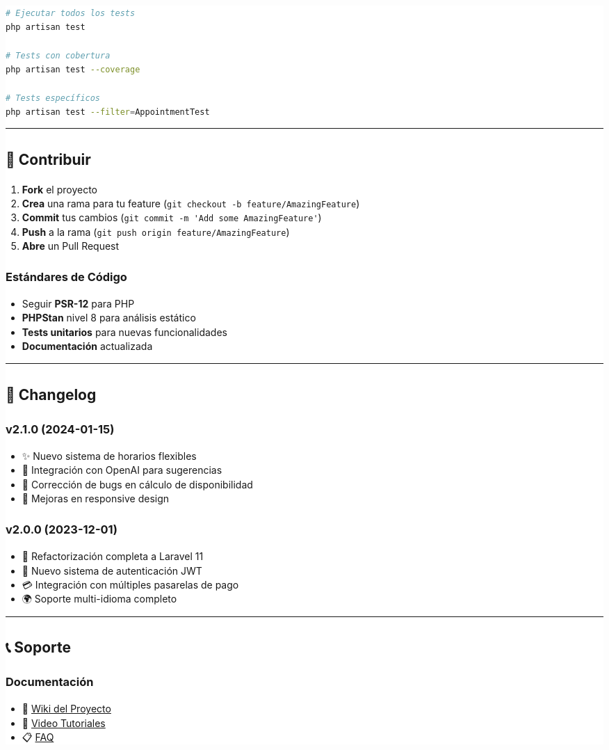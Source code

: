 ```bash
# Ejecutar todos los tests
php artisan test

# Tests con cobertura
php artisan test --coverage

# Tests específicos
php artisan test --filter=AppointmentTest
```

---

## 🤝 Contribuir

1. **Fork** el proyecto
2. **Crea** una rama para tu feature (`git checkout -b feature/AmazingFeature`)
3. **Commit** tus cambios (`git commit -m 'Add some AmazingFeature'`)
4. **Push** a la rama (`git push origin feature/AmazingFeature`)
5. **Abre** un Pull Request

### Estándares de Código
- Seguir **PSR-12** para PHP
- **PHPStan** nivel 8 para análisis estático
- **Tests unitarios** para nuevas funcionalidades
- **Documentación** actualizada

---

## 📝 Changelog

### v2.1.0 (2024-01-15)
- ✨ Nuevo sistema de horarios flexibles
- 🔧 Integración con OpenAI para sugerencias
- 🐛 Corrección de bugs en cálculo de disponibilidad
- 📱 Mejoras en responsive design

### v2.0.0 (2023-12-01)
- 🎉 Refactorización completa a Laravel 11
- 🔐 Nuevo sistema de autenticación JWT
- 💳 Integración con múltiples pasarelas de pago
- 🌍 Soporte multi-idioma completo

---

## 📞 Soporte

### Documentación
- 📖 [Wiki del Proyecto](wiki/)
- 🎥 [Video Tutoriales](docs/videos/)
- 📋 [FAQ](docs/faq.md)
